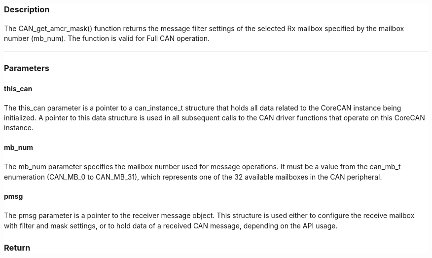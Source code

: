 
</div>

<a name="description"></a>
### Description

<div id="Functions$CAN_get_amcr_mask_f$description" data-type="text">

The CAN_get_amcr_mask() function returns the message filter settings of the
selected Rx mailbox specified by the mailbox number (mb_num). The function is
valid for Full CAN operation.

</div>


 --------------------------- 

<a name="parameters"></a>
### Parameters
#### this_can
<div id="Functions$CAN_get_amcr_mask_f$description$parameters$this_can" data-type="text" data-name="this_can">

The this_can parameter is a pointer to a can_instance_t structure that holds all
data related to the CoreCAN instance being initialized. A pointer to this data
structure is used in all subsequent calls to the CAN driver functions that
operate on this CoreCAN instance.


</div>

#### mb_num
<div id="Functions$CAN_get_amcr_mask_f$description$parameters$mb_num" data-type="text" data-name="mb_num">

The mb_num parameter specifies the mailbox number used for message operations.
It must be a value from the can_mb_t enumeration (CAN_MB_0 to CAN_MB_31), which
represents one of the 32 available mailboxes in the CAN peripheral.


</div>

#### pmsg
<div id="Functions$CAN_get_amcr_mask_f$description$parameters$pmsg" data-type="text" data-name="pmsg">

The pmsg parameter is a pointer to the receiver message object. This structure
is used either to configure the receive mailbox with filter and mask settings,
or to hold data of a received CAN message, depending on the API usage.


</div>

<a name="return"></a>
### Return
<div id="Functions$CAN_get_amcr_mask_f$description$return" data-type="text">
